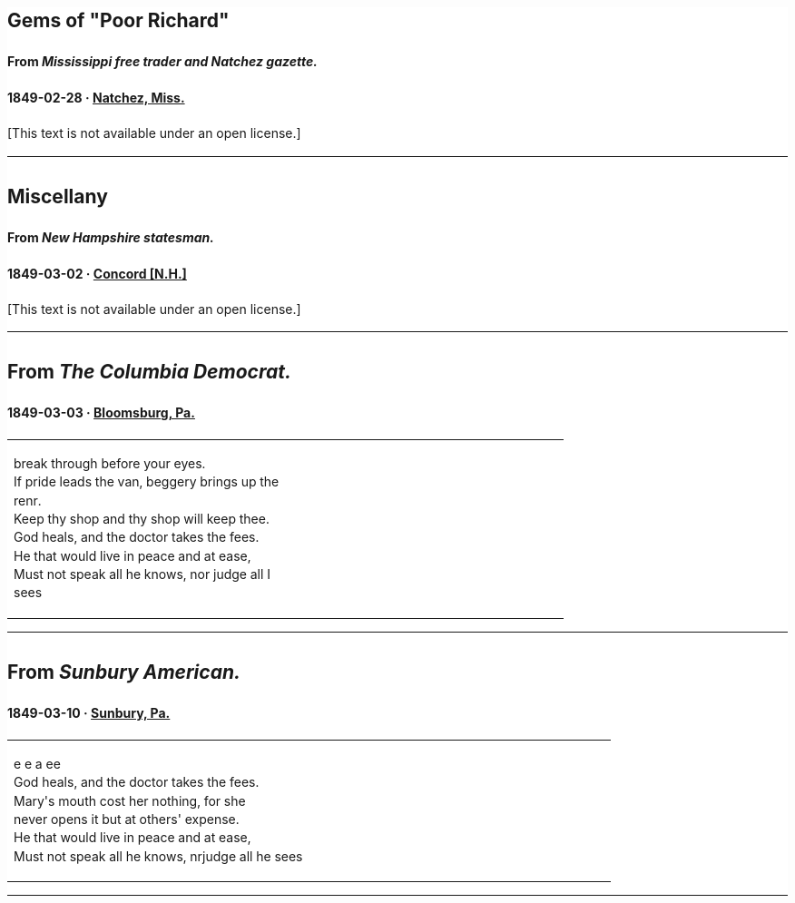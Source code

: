 
## Gems of "Poor Richard"

#### From _Mississippi free trader and Natchez gazette._

#### 1849-02-28 &middot; [Natchez, Miss.](http://dbpedia.org/resource/Natchez%2C_Mississippi)

[This text is not available under an open license.]

---

## Miscellany

#### From _New Hampshire statesman._

#### 1849-03-02 &middot; [Concord [N.H.]](http://dbpedia.org/resource/Concord%2C_New_Hampshire)

[This text is not available under an open license.]

---

## From _The Columbia Democrat._

#### 1849-03-03 &middot; [Bloomsburg, Pa.](http://dbpedia.org/resource/Bloomsburg%2C_Pennsylvania)

<table style="width: 100%;"><tr><td style="width: 50%">

break through before your eyes.  
If pride leads the van, beggery brings up the  
renr.  
Keep thy shop and thy shop will keep thee.  
God heals, and the doctor takes the fees.  
He that would live in peace and at ease,  
Must not speak all he knows, nor judge all I  
sees
</td></tr></table>

---

## From _Sunbury American._

#### 1849-03-10 &middot; [Sunbury, Pa.](http://dbpedia.org/resource/Sunbury%2C_Pennsylvania)

<table style="width: 100%;"><tr><td style="width: 50%">

  
e e a ee  
God heals, and the doctor takes the fees.  
Mary&#x27;s mouth cost her nothing, for she  
never opens it but at others&#x27; expense.  
He that would live in peace and at ease,  
Must not speak all he knows, nrjudge all he sees
</td></tr></table>

---